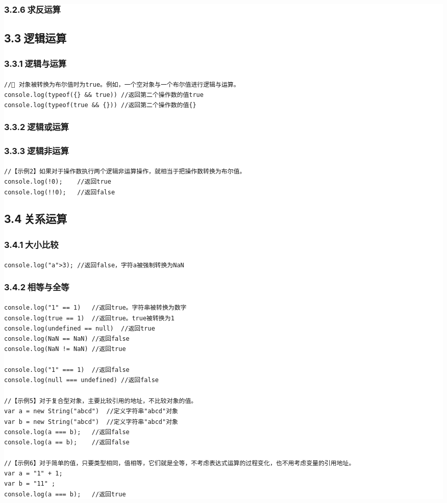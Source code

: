 ### 3.2.6 求反运算

## 3.3 逻辑运算

### 3.3.1 逻辑与运算

```
//	对象被转换为布尔值时为true。例如，一个空对象与一个布尔值进行逻辑与运算。
console.log(typeof({} && true))	//返回第二个操作数的值true
console.log(typeof(true && {}))	//返回第二个操作数的值{}
```

### 3.3.2 逻辑或运算

### 3.3.3 逻辑非运算

```
//【示例2】如果对于操作数执行两个逻辑非运算操作，就相当于把操作数转换为布尔值。
console.log(!0);	//返回true
console.log(!!0);	//返回false 
```

## 3.4 关系运算

### 3.4.1 大小比较

```
console.log("a">3);	//返回false，字符a被强制转换为NaN
```

### 3.4.2 相等与全等

```
console.log("1" == 1)	//返回true。字符串被转换为数字
console.log(true == 1)	//返回true。true被转换为1
console.log(undefined == null)	//返回true
console.log(NaN == NaN)	//返回false
console.log(NaN != NaN)	//返回true

console.log("1" === 1)	//返回false
console.log(null === undefined)	//返回false

//【示例5】对于复合型对象，主要比较引用的地址，不比较对象的值。
var a = new String("abcd")	//定义字符串"abcd"对象
var b = new String("abcd")	//定义字符串"abcd"对象
console.log(a === b);	//返回false
console.log(a == b);	//返回false

//【示例6】对于简单的值，只要类型相同，值相等，它们就是全等，不考虑表达式运算的过程变化，也不用考虑变量的引用地址。
var a = "1" + 1; 
var b = "11" ; 
console.log(a === b);	//返回true

```
